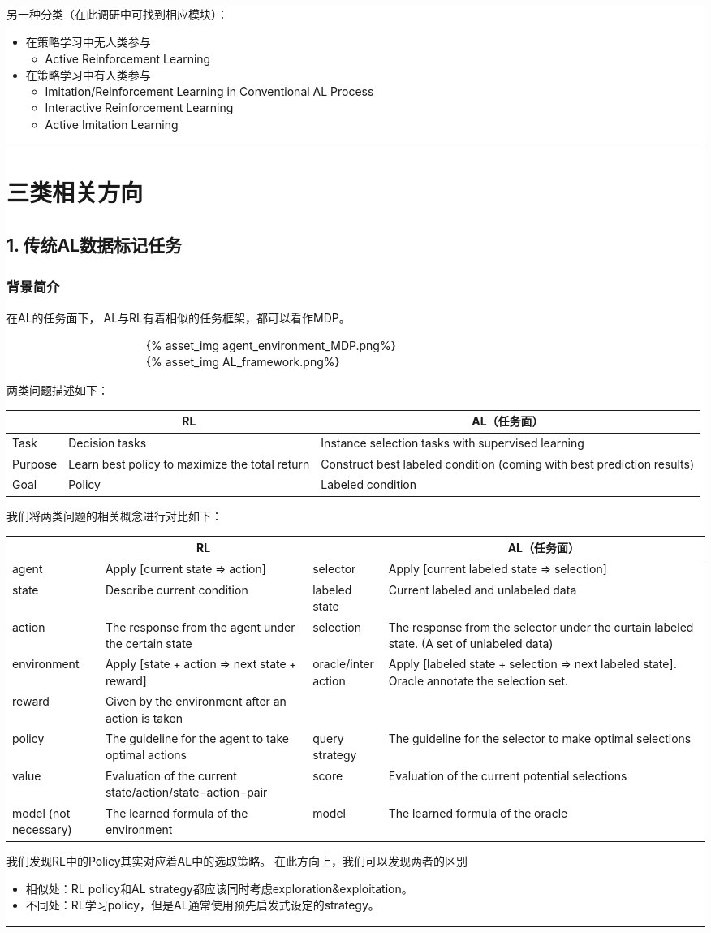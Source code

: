 另一种分类（在此调研中可找到相应模块）：
- 在策略学习中无人类参与
  - Active Reinforcement Learning
- 在策略学习中有人类参与
  - Imitation/Reinforcement Learning in Conventional AL Process
  - Interactive Reinforcement Learning
  - Active Imitation Learning

---
# 三类相关方向

## 1. 传统AL数据标记任务

### 背景简介

在AL的任务面下， AL与RL有着相似的任务框架，都可以看作MDP。

<div style="width:60%;margin:auto">{% asset_img agent_environment_MDP.png%}</div>
<div style="width:60%;margin:auto">{% asset_img AL_framework.png%}</div>

两类问题描述如下：

|         | RL                                             | AL（任务面）                                                           |
| ------- | ---------------------------------------------- | ---------------------------------------------------------------------- |
| Task    | Decision tasks                                 | Instance selection tasks with supervised learning                      |
| Purpose | Learn best policy to maximize the total return | Construct best labeled condition (coming with best prediction results) |
| Goal    | Policy                                         | Labeled condition                                                      |

我们将两类问题的相关概念进行对比如下：

|                       | RL                                                       |                    | AL（任务面）                                                                                |
| --------------------- | -------------------------------------------------------- | ------------------ | ------------------------------------------------------------------------------------------- |
| agent                 | Apply [current state => action]                          | selector           | Apply [current labeled state => selection]                                                  |
| state                 | Describe current condition                               | labeled state      | Current labeled and unlabeled data                                                          |
| action                | The response from the agent under the certain state      | selection          | The response from the selector under the curtain labeled state. (A set of unlabeled data)   |
| environment           | Apply [state + action => next state + reward]            | oracle/interaction | Apply [labeled state + selection => next labeled state]. Oracle annotate the selection set. |
| reward                | Given by the environment after an action is taken        |                    |                                                                                             |
| policy                | The guideline for the agent to take optimal actions      | query strategy     | The guideline for the selector to make optimal selections                                   |
| value                 | Evaluation of the current state/action/state-action-pair | score              | Evaluation of the current potential selections                                              |
| model (not necessary) | The learned formula of the environment                   | model              | The learned formula of the oracle                                                           |

我们发现RL中的Policy其实对应着AL中的选取策略。
在此方向上，我们可以发现两者的区别
- 相似处：RL policy和AL strategy都应该同时考虑exploration&exploitation。
- 不同处：RL学习policy，但是AL通常使用预先启发式设定的strategy。

---